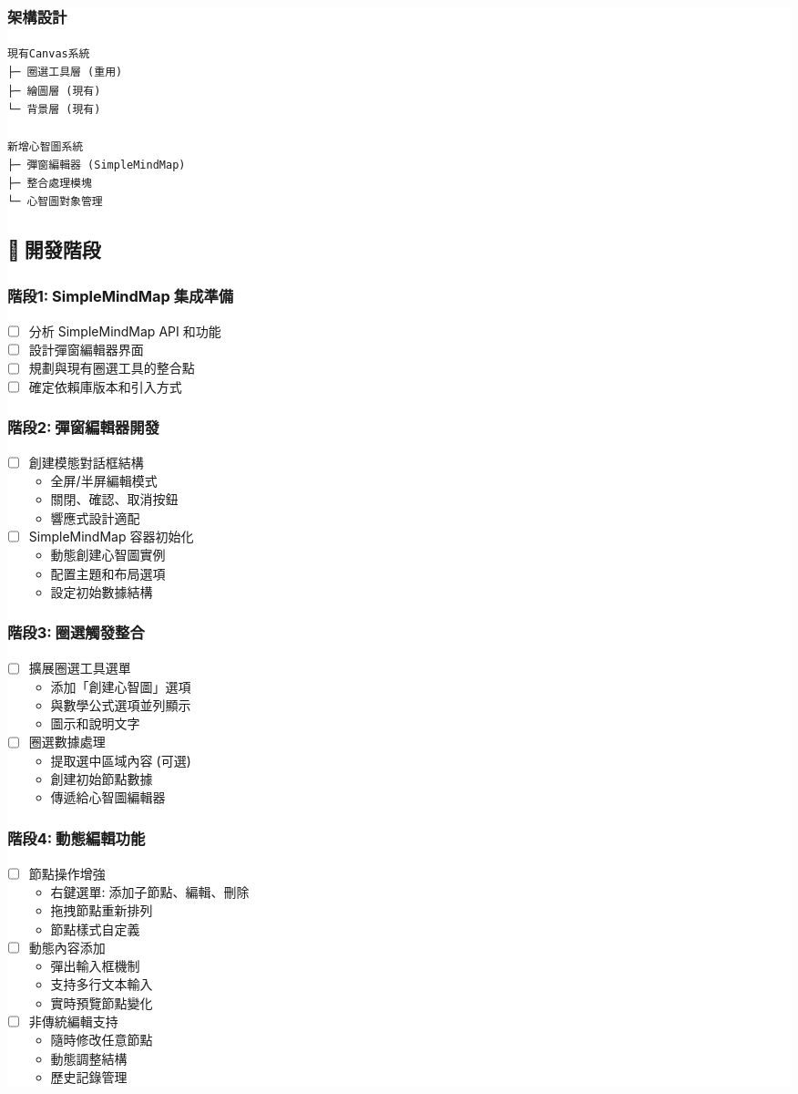### 架構設計
```
現有Canvas系統
├─ 圈選工具層 (重用)
├─ 繪圖層 (現有)
└─ 背景層 (現有)

新增心智圖系統
├─ 彈窗編輯器 (SimpleMindMap)
├─ 整合處理模塊
└─ 心智圖對象管理
```

## 📝 開發階段

### 階段1: SimpleMindMap 集成準備
- [ ] 分析 SimpleMindMap API 和功能
- [ ] 設計彈窗編輯器界面
- [ ] 規劃與現有圈選工具的整合點
- [ ] 確定依賴庫版本和引入方式

### 階段2: 彈窗編輯器開發
- [ ] 創建模態對話框結構
  - 全屏/半屏編輯模式
  - 關閉、確認、取消按鈕
  - 響應式設計適配
- [ ] SimpleMindMap 容器初始化
  - 動態創建心智圖實例
  - 配置主題和布局選項
  - 設定初始數據結構

### 階段3: 圈選觸發整合
- [ ] 擴展圈選工具選單
  - 添加「創建心智圖」選項
  - 與數學公式選項並列顯示
  - 圖示和說明文字
- [ ] 圈選數據處理
  - 提取選中區域內容 (可選)
  - 創建初始節點數據
  - 傳遞給心智圖編輯器

### 階段4: 動態編輯功能
- [ ] 節點操作增強
  - 右鍵選單: 添加子節點、編輯、刪除
  - 拖拽節點重新排列
  - 節點樣式自定義
- [ ] 動態內容添加
  - 彈出輸入框機制
  - 支持多行文本輸入
  - 實時預覽節點變化
- [ ] 非傳統編輯支持
  - 隨時修改任意節點
  - 動態調整結構
  - 歷史記錄管理
